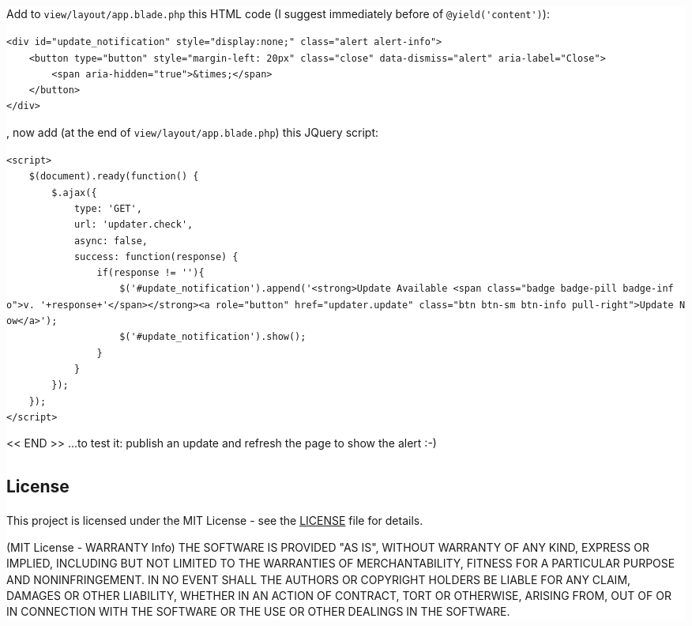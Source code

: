 Add to `view/layout/app.blade.php` this HTML code (I suggest immediately before of `@yield('content')`):
```
<div id="update_notification" style="display:none;" class="alert alert-info">
	<button type="button" style="margin-left: 20px" class="close" data-dismiss="alert" aria-label="Close">
		<span aria-hidden="true">&times;</span>
	</button>
</div>            
```

, now add (at the end of `view/layout/app.blade.php`) this JQuery script:    
```
<script>
    $(document).ready(function() {  
        $.ajax({
            type: 'GET',   
            url: 'updater.check',
            async: false,
            success: function(response) {
                if(response != ''){
                    $('#update_notification').append('<strong>Update Available <span class="badge badge-pill badge-info">v. '+response+'</span></strong><a role="button" href="updater.update" class="btn btn-sm btn-info pull-right">Update Now</a>');
                    $('#update_notification').show();
                }
            }
        });
    });
</script>
```

<< END >> ...to test it: publish an update and refresh the page to show the alert :-)

## License

This project is licensed under the MIT License - see the [LICENSE](LICENSE) file for details.

(MIT License - WARRANTY Info) THE SOFTWARE IS PROVIDED "AS IS", WITHOUT WARRANTY OF ANY KIND, EXPRESS OR IMPLIED, INCLUDING BUT NOT LIMITED TO THE WARRANTIES OF MERCHANTABILITY, FITNESS FOR A PARTICULAR PURPOSE AND NONINFRINGEMENT. IN NO EVENT SHALL THE AUTHORS OR COPYRIGHT HOLDERS BE LIABLE FOR ANY CLAIM, DAMAGES OR OTHER LIABILITY, WHETHER IN AN ACTION OF CONTRACT, TORT OR OTHERWISE, ARISING FROM, OUT OF OR IN CONNECTION WITH THE SOFTWARE OR THE USE OR OTHER DEALINGS IN THE SOFTWARE.

